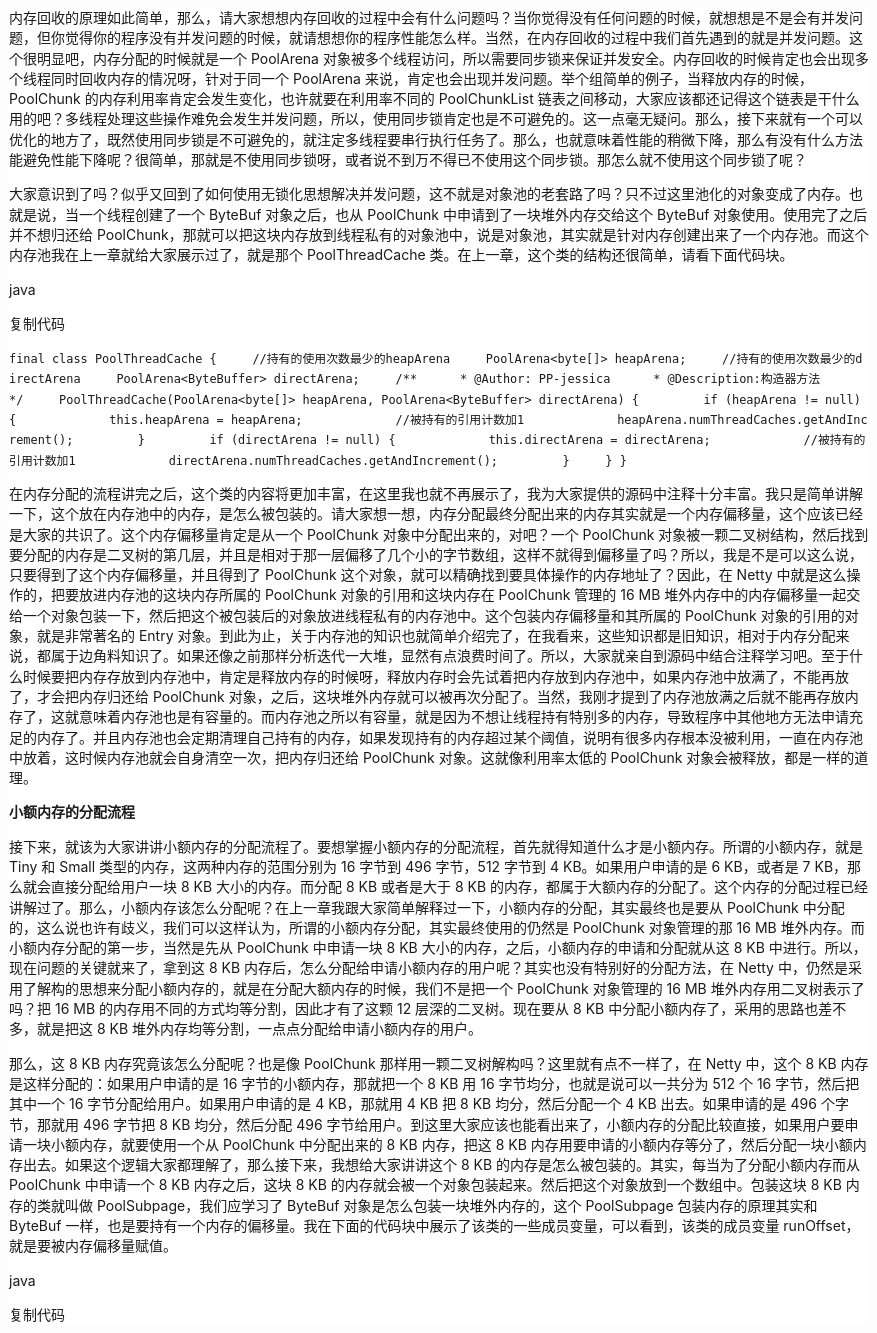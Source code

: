 内存回收的原理如此简单，那么，请大家想想内存回收的过程中会有什么问题吗？当你觉得没有任何问题的时候，就想想是不是会有并发问题，但你觉得你的程序没有并发问题的时候，就请想想你的程序性能怎么样。当然，在内存回收的过程中我们首先遇到的就是并发问题。这个很明显吧，内存分配的时候就是一个 PoolArena 对象被多个线程访问，所以需要同步锁来保证并发安全。内存回收的时候肯定也会出现多个线程同时回收内存的情况呀，针对于同一个 PoolArena 来说，肯定也会出现并发问题。举个组简单的例子，当释放内存的时候，PoolChunk 的内存利用率肯定会发生变化，也许就要在利用率不同的 PoolChunkList 链表之间移动，大家应该都还记得这个链表是干什么用的吧？多线程处理这些操作难免会发生并发问题，所以，使用同步锁肯定也是不可避免的。这一点毫无疑问。那么，接下来就有一个可以优化的地方了，既然使用同步锁是不可避免的，就注定多线程要串行执行任务了。那么，也就意味着性能的稍微下降，那么有没有什么方法能避免性能下降呢？很简单，那就是不使用同步锁呀，或者说不到万不得已不使用这个同步锁。那怎么就不使用这个同步锁了呢？

大家意识到了吗？似乎又回到了如何使用无锁化思想解决并发问题，这不就是对象池的老套路了吗？只不过这里池化的对象变成了内存。也就是说，当一个线程创建了一个 ByteBuf 对象之后，也从 PoolChunk 中申请到了一块堆外内存交给这个 ByteBuf 对象使用。使用完了之后并不想归还给 PoolChunk，那就可以把这块内存放到线程私有的对象池中，说是对象池，其实就是针对内存创建出来了一个内存池。而这个内存池我在上一章就给大家展示过了，就是那个 PoolThreadCache 类。在上一章，这个类的结构还很简单，请看下面代码块。

java

复制代码

`final class PoolThreadCache {     //持有的使用次数最少的heapArena     PoolArena<byte[]> heapArena;     //持有的使用次数最少的directArena     PoolArena<ByteBuffer> directArena;     /**      * @Author: PP-jessica      * @Description:构造器方法      */     PoolThreadCache(PoolArena<byte[]> heapArena, PoolArena<ByteBuffer> directArena) {         if (heapArena != null) {             this.heapArena = heapArena;             //被持有的引用计数加1             heapArena.numThreadCaches.getAndIncrement();         }         if (directArena != null) {             this.directArena = directArena;             //被持有的引用计数加1             directArena.numThreadCaches.getAndIncrement();         }     } }`

在内存分配的流程讲完之后，这个类的内容将更加丰富，在这里我也就不再展示了，我为大家提供的源码中注释十分丰富。我只是简单讲解一下，这个放在内存池中的内存，是怎么被包装的。请大家想一想，内存分配最终分配出来的内存其实就是一个内存偏移量，这个应该已经是大家的共识了。这个内存偏移量肯定是从一个 PoolChunk 对象中分配出来的，对吧？一个 PoolChunk 对象被一颗二叉树结构，然后找到要分配的内存是二叉树的第几层，并且是相对于那一层偏移了几个小的字节数组，这样不就得到偏移量了吗？所以，我是不是可以这么说，只要得到了这个内存偏移量，并且得到了 PoolChunk 这个对象，就可以精确找到要具体操作的内存地址了？因此，在 Netty 中就是这么操作的，把要放进内存池的这块内存所属的 PoolChunk 对象的引用和这块内存在 PoolChunk 管理的 16 MB 堆外内存中的内存偏移量一起交给一个对象包装一下，然后把这个被包装后的对象放进线程私有的内存池中。这个包装内存偏移量和其所属的 PoolChunk 对象的引用的对象，就是非常著名的 Entry 对象。到此为止，关于内存池的知识也就简单介绍完了，在我看来，这些知识都是旧知识，相对于内存分配来说，都属于边角料知识了。如果还像之前那样分析迭代一大堆，显然有点浪费时间了。所以，大家就亲自到源码中结合注释学习吧。至于什么时候要把内存存放到内存池中，肯定是释放内存的时候呀，释放内存时会先试着把内存放到内存池中，如果内存池中放满了，不能再放了，才会把内存归还给 PoolChunk 对象，之后，这块堆外内存就可以被再次分配了。当然，我刚才提到了内存池放满之后就不能再存放内存了，这就意味着内存池也是有容量的。而内存池之所以有容量，就是因为不想让线程持有特别多的内存，导致程序中其他地方无法申请充足的内存了。并且内存池也会定期清理自己持有的内存，如果发现持有的内存超过某个阈值，说明有很多内存根本没被利用，一直在内存池中放着，这时候内存池就会自身清空一次，把内存归还给 PoolChunk 对象。这就像利用率太低的 PoolChunk 对象会被释放，都是一样的道理。

**小额内存的分配流程**

接下来，就该为大家讲讲小额内存的分配流程了。要想掌握小额内存的分配流程，首先就得知道什么才是小额内存。所谓的小额内存，就是 Tiny 和 Small 类型的内存，这两种内存的范围分别为 16 字节到 496 字节，512 字节到 4 KB。如果用户申请的是 6 KB，或者是 7 KB，那么就会直接分配给用户一块 8 KB 大小的内存。而分配 8 KB 或者是大于 8 KB 的内存，都属于大额内存的分配了。这个内存的分配过程已经讲解过了。那么，小额内存该怎么分配呢？在上一章我跟大家简单解释过一下，小额内存的分配，其实最终也是要从 PoolChunk 中分配的，这么说也许有歧义，我们可以这样认为，所谓的小额内存分配，其实最终使用的仍然是 PoolChunk 对象管理的那 16 MB 堆外内存。而小额内存分配的第一步，当然是先从 PoolChunk 中申请一块 8 KB 大小的内存，之后，小额内存的申请和分配就从这 8 KB 中进行。所以，现在问题的关键就来了，拿到这 8 KB 内存后，怎么分配给申请小额内存的用户呢？其实也没有特别好的分配方法，在 Netty 中，仍然是采用了解构的思想来分配小额内存的，就是在分配大额内存的时候，我们不是把一个 PoolChunk 对象管理的 16 MB 堆外内存用二叉树表示了吗？把 16 MB 的内存用不同的方式均等分割，因此才有了这颗 12 层深的二叉树。现在要从 8 KB 中分配小额内存了，采用的思路也差不多，就是把这 8 KB 堆外内存均等分割，一点点分配给申请小额内存的用户。

那么，这 8 KB 内存究竟该怎么分配呢？也是像 PoolChunk 那样用一颗二叉树解构吗？这里就有点不一样了，在 Netty 中，这个 8 KB 内存是这样分配的：如果用户申请的是 16 字节的小额内存，那就把一个 8 KB 用 16 字节均分，也就是说可以一共分为 512 个 16 字节，然后把其中一个 16 字节分配给用户。如果用户申请的是 4 KB，那就用 4 KB 把 8 KB 均分，然后分配一个 4 KB 出去。如果申请的是 496 个字节，那就用 496 字节把 8 KB 均分，然后分配 496 字节给用户。到这里大家应该也能看出来了，小额内存的分配比较直接，如果用户要申请一块小额内存，就要使用一个从 PoolChunk 中分配出来的 8 KB 内存，把这 8 KB 内存用要申请的小额内存等分了，然后分配一块小额内存出去。如果这个逻辑大家都理解了，那么接下来，我想给大家讲讲这个 8 KB 的内存是怎么被包装的。其实，每当为了分配小额内存而从 PoolChunk 中申请一个 8 KB 内存之后，这块 8 KB 的内存就会被一个对象包装起来。然后把这个对象放到一个数组中。包装这块 8 KB 内存的类就叫做 PoolSubpage，我们应学习了 ByteBuf 对象是怎么包装一块堆外内存的，这个 PoolSubpage 包装内存的原理其实和 ByteBuf 一样，也是要持有一个内存的偏移量。我在下面的代码块中展示了该类的一些成员变量，可以看到，该类的成员变量 runOffset，就是要被内存偏移量赋值。

java

复制代码
